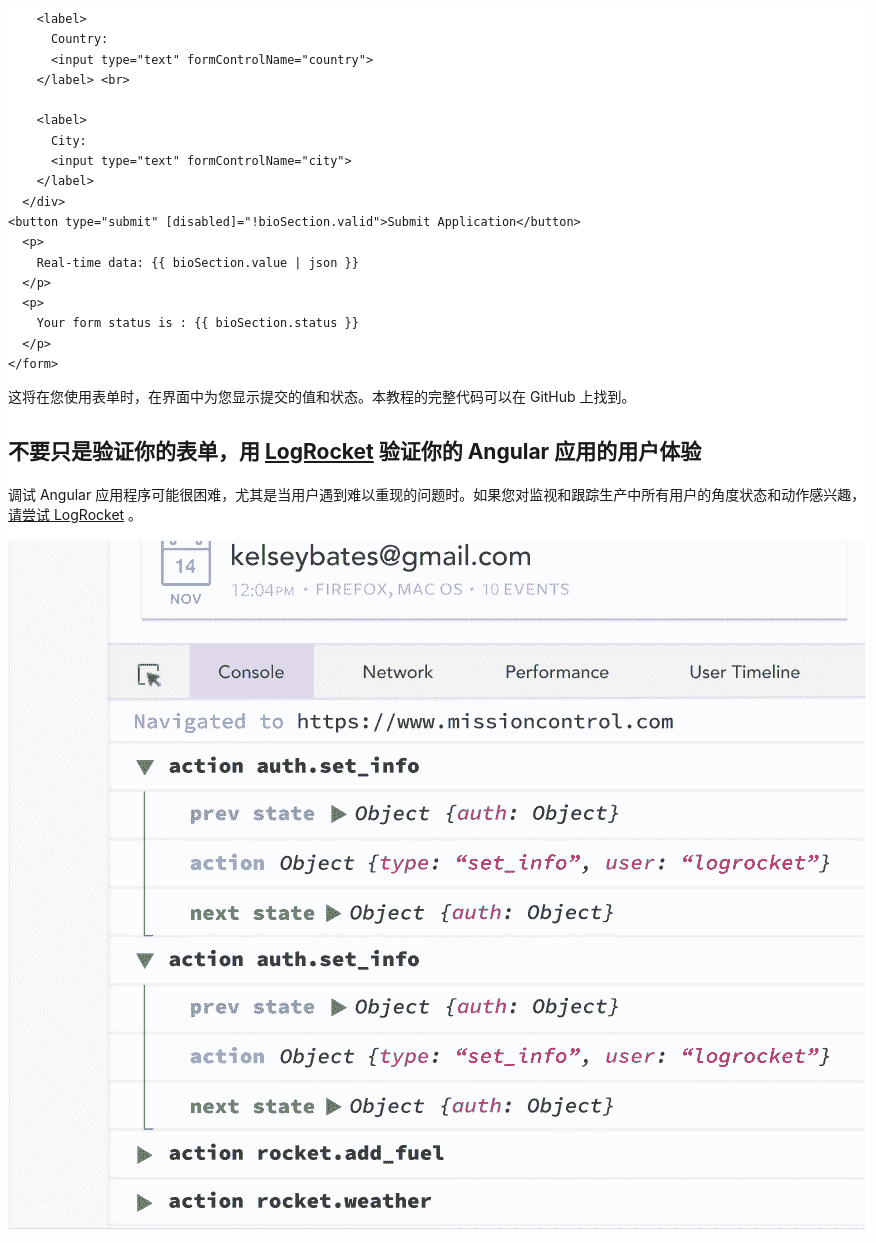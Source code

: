 ```
    <label>
      Country:
      <input type="text" formControlName="country">
    </label> <br>

    <label>
      City:
      <input type="text" formControlName="city">
    </label>
  </div>
<button type="submit" [disabled]="!bioSection.valid">Submit Application</button>
  <p>
    Real-time data: {{ bioSection.value | json }}
  </p>
  <p>
    Your form status is : {{ bioSection.status }}
  </p>
</form>
```

这将在您使用表单时，在界面中为您显示提交的值和状态。本教程的完整代码可以在 GitHub 上找到。

## 不要只是验证你的表单，用 [LogRocket](https://www2.logrocket.com/angular-performance-monitoring) 验证你的 Angular 应用的用户体验

调试 Angular 应用程序可能很困难，尤其是当用户遇到难以重现的问题时。如果您对监视和跟踪生产中所有用户的角度状态和动作感兴趣，[请尝试 LogRocket](https://www2.logrocket.com/angular-performance-monitoring) 。

[![LogRocket Dashboard Free Trial Banner](img/2794ac39244976f37c4941d9a910be23.png)](https://www2.logrocket.com/angular-performance-monitoring)